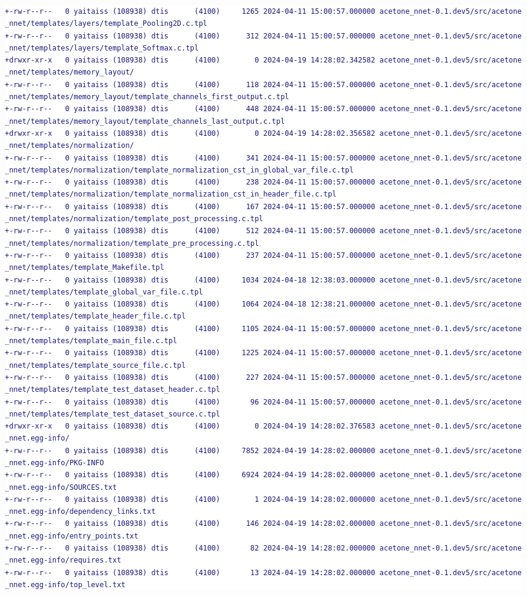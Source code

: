 ```diff
+-rw-r--r--   0 yaitaiss (108938) dtis      (4100)     1265 2024-04-11 15:00:57.000000 acetone_nnet-0.1.dev5/src/acetone_nnet/templates/layers/template_Pooling2D.c.tpl
+-rw-r--r--   0 yaitaiss (108938) dtis      (4100)      312 2024-04-11 15:00:57.000000 acetone_nnet-0.1.dev5/src/acetone_nnet/templates/layers/template_Softmax.c.tpl
+drwxr-xr-x   0 yaitaiss (108938) dtis      (4100)        0 2024-04-19 14:28:02.342582 acetone_nnet-0.1.dev5/src/acetone_nnet/templates/memory_layout/
+-rw-r--r--   0 yaitaiss (108938) dtis      (4100)      118 2024-04-11 15:00:57.000000 acetone_nnet-0.1.dev5/src/acetone_nnet/templates/memory_layout/template_channels_first_output.c.tpl
+-rw-r--r--   0 yaitaiss (108938) dtis      (4100)      448 2024-04-11 15:00:57.000000 acetone_nnet-0.1.dev5/src/acetone_nnet/templates/memory_layout/template_channels_last_output.c.tpl
+drwxr-xr-x   0 yaitaiss (108938) dtis      (4100)        0 2024-04-19 14:28:02.356582 acetone_nnet-0.1.dev5/src/acetone_nnet/templates/normalization/
+-rw-r--r--   0 yaitaiss (108938) dtis      (4100)      341 2024-04-11 15:00:57.000000 acetone_nnet-0.1.dev5/src/acetone_nnet/templates/normalization/template_normalization_cst_in_global_var_file.c.tpl
+-rw-r--r--   0 yaitaiss (108938) dtis      (4100)      238 2024-04-11 15:00:57.000000 acetone_nnet-0.1.dev5/src/acetone_nnet/templates/normalization/template_normalization_cst_in_header_file.c.tpl
+-rw-r--r--   0 yaitaiss (108938) dtis      (4100)      167 2024-04-11 15:00:57.000000 acetone_nnet-0.1.dev5/src/acetone_nnet/templates/normalization/template_post_processing.c.tpl
+-rw-r--r--   0 yaitaiss (108938) dtis      (4100)      512 2024-04-11 15:00:57.000000 acetone_nnet-0.1.dev5/src/acetone_nnet/templates/normalization/template_pre_processing.c.tpl
+-rw-r--r--   0 yaitaiss (108938) dtis      (4100)      237 2024-04-11 15:00:57.000000 acetone_nnet-0.1.dev5/src/acetone_nnet/templates/template_Makefile.tpl
+-rw-r--r--   0 yaitaiss (108938) dtis      (4100)     1034 2024-04-18 12:38:03.000000 acetone_nnet-0.1.dev5/src/acetone_nnet/templates/template_global_var_file.c.tpl
+-rw-r--r--   0 yaitaiss (108938) dtis      (4100)     1064 2024-04-18 12:38:21.000000 acetone_nnet-0.1.dev5/src/acetone_nnet/templates/template_header_file.c.tpl
+-rw-r--r--   0 yaitaiss (108938) dtis      (4100)     1105 2024-04-11 15:00:57.000000 acetone_nnet-0.1.dev5/src/acetone_nnet/templates/template_main_file.c.tpl
+-rw-r--r--   0 yaitaiss (108938) dtis      (4100)     1225 2024-04-11 15:00:57.000000 acetone_nnet-0.1.dev5/src/acetone_nnet/templates/template_source_file.c.tpl
+-rw-r--r--   0 yaitaiss (108938) dtis      (4100)      227 2024-04-11 15:00:57.000000 acetone_nnet-0.1.dev5/src/acetone_nnet/templates/template_test_dataset_header.c.tpl
+-rw-r--r--   0 yaitaiss (108938) dtis      (4100)       96 2024-04-11 15:00:57.000000 acetone_nnet-0.1.dev5/src/acetone_nnet/templates/template_test_dataset_source.c.tpl
+drwxr-xr-x   0 yaitaiss (108938) dtis      (4100)        0 2024-04-19 14:28:02.376583 acetone_nnet-0.1.dev5/src/acetone_nnet.egg-info/
+-rw-r--r--   0 yaitaiss (108938) dtis      (4100)     7852 2024-04-19 14:28:02.000000 acetone_nnet-0.1.dev5/src/acetone_nnet.egg-info/PKG-INFO
+-rw-r--r--   0 yaitaiss (108938) dtis      (4100)     6924 2024-04-19 14:28:02.000000 acetone_nnet-0.1.dev5/src/acetone_nnet.egg-info/SOURCES.txt
+-rw-r--r--   0 yaitaiss (108938) dtis      (4100)        1 2024-04-19 14:28:02.000000 acetone_nnet-0.1.dev5/src/acetone_nnet.egg-info/dependency_links.txt
+-rw-r--r--   0 yaitaiss (108938) dtis      (4100)      146 2024-04-19 14:28:02.000000 acetone_nnet-0.1.dev5/src/acetone_nnet.egg-info/entry_points.txt
+-rw-r--r--   0 yaitaiss (108938) dtis      (4100)       82 2024-04-19 14:28:02.000000 acetone_nnet-0.1.dev5/src/acetone_nnet.egg-info/requires.txt
+-rw-r--r--   0 yaitaiss (108938) dtis      (4100)       13 2024-04-19 14:28:02.000000 acetone_nnet-0.1.dev5/src/acetone_nnet.egg-info/top_level.txt
```
